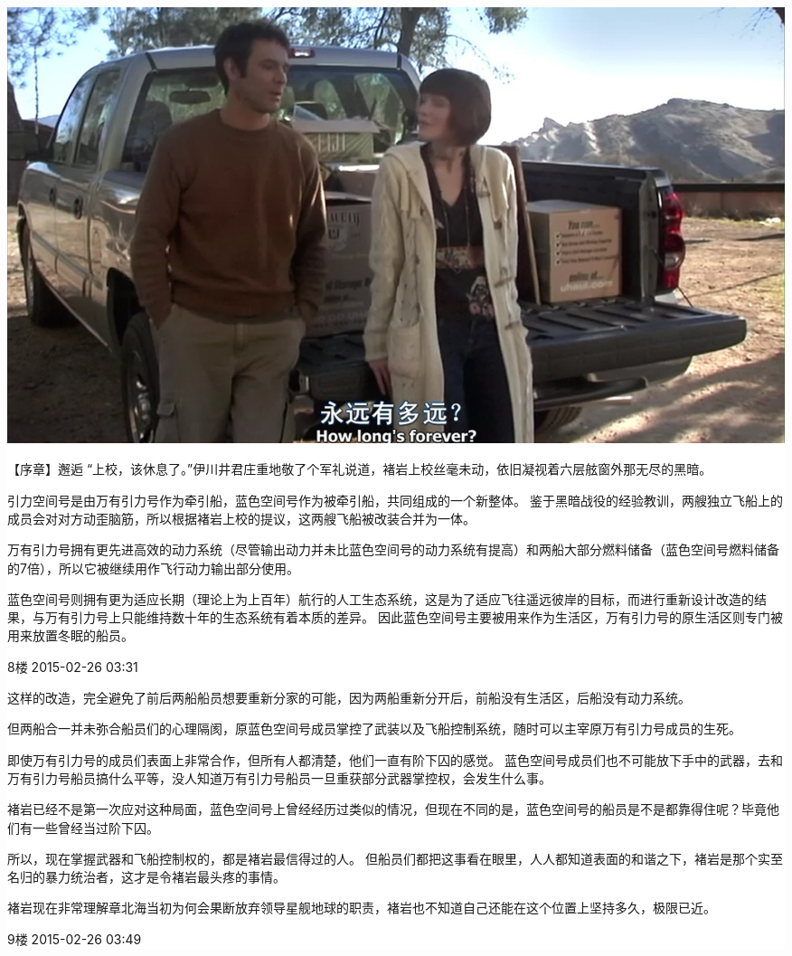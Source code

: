 ![](/assets/images/2015/HowLongsForever.jpg)

【序章】邂逅
“上校，该休息了。”伊川井君庄重地敬了个军礼说道，褚岩上校丝毫未动，依旧凝视着六层舷窗外那无尽的黑暗。


引力空间号是由万有引力号作为牵引船，蓝色空间号作为被牵引船，共同组成的一个新整体。
鉴于黑暗战役的经验教训，两艘独立飞船上的成员会对对方动歪脑筋，所以根据褚岩上校的提议，这两艘飞船被改装合并为一体。


万有引力号拥有更先进高效的动力系统（尽管输出动力并未比蓝色空间号的动力系统有提高）和两船大部分燃料储备（蓝色空间号燃料储备的7倍），所以它被继续用作飞行动力输出部分使用。


蓝色空间号则拥有更为适应长期（理论上为上百年）航行的人工生态系统，这是为了适应飞往遥远彼岸的目标，而进行重新设计改造的结果，与万有引力号上只能维持数十年的生态系统有着本质的差异。
因此蓝色空间号主要被用来作为生活区，万有引力号的原生活区则专门被用来放置冬眠的船员。

8楼 2015-02-26 03:31

这样的改造，完全避免了前后两船船员想要重新分家的可能，因为两船重新分开后，前船没有生活区，后船没有动力系统。

但两船合一并未弥合船员们的心理隔阂，原蓝色空间号成员掌控了武装以及飞船控制系统，随时可以主宰原万有引力号成员的生死。

即使万有引力号的成员们表面上非常合作，但所有人都清楚，他们一直有阶下囚的感觉。
蓝色空间号成员们也不可能放下手中的武器，去和万有引力号船员搞什么平等，没人知道万有引力号船员一旦重获部分武器掌控权，会发生什么事。

褚岩已经不是第一次应对这种局面，蓝色空间号上曾经经历过类似的情况，但现在不同的是，蓝色空间号的船员是不是都靠得住呢？毕竟他们有一些曾经当过阶下囚。

所以，现在掌握武器和飞船控制权的，都是褚岩最信得过的人。
但船员们都把这事看在眼里，人人都知道表面的和谐之下，褚岩是那个实至名归的暴力统治者，这才是令褚岩最头疼的事情。

褚岩现在非常理解章北海当初为何会果断放弃领导星舰地球的职责，褚岩也不知道自己还能在这个位置上坚持多久，极限已近。

9楼 2015-02-26 03:49
